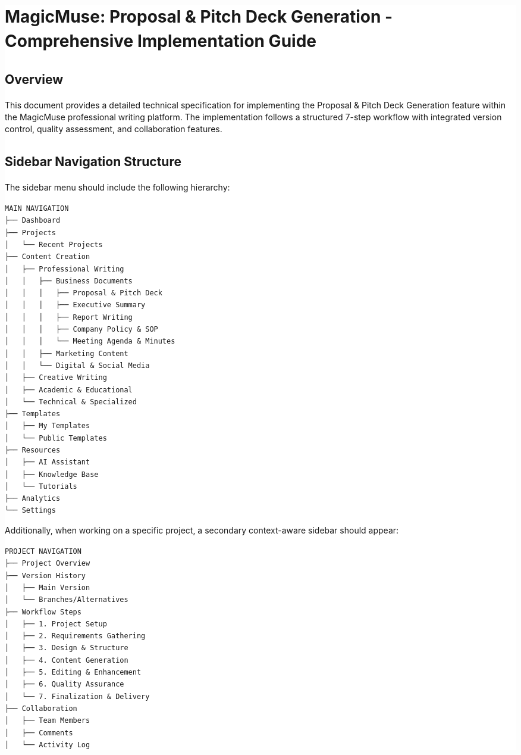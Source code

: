 # MagicMuse: Proposal & Pitch Deck Generation - Comprehensive Implementation Guide

## Overview

This document provides a detailed technical specification for implementing the Proposal & Pitch Deck Generation feature within the MagicMuse professional writing platform. The implementation follows a structured 7-step workflow with integrated version control, quality assessment, and collaboration features.

## Sidebar Navigation Structure

The sidebar menu should include the following hierarchy:

```
MAIN NAVIGATION
├── Dashboard
├── Projects
│   └── Recent Projects
├── Content Creation
│   ├── Professional Writing
│   │   ├── Business Documents
│   │   │   ├── Proposal & Pitch Deck
│   │   │   ├── Executive Summary
│   │   │   ├── Report Writing
│   │   │   ├── Company Policy & SOP
│   │   │   └── Meeting Agenda & Minutes
│   │   ├── Marketing Content
│   │   └── Digital & Social Media
│   ├── Creative Writing
│   ├── Academic & Educational
│   └── Technical & Specialized
├── Templates
│   ├── My Templates
│   └── Public Templates
├── Resources
│   ├── AI Assistant
│   ├── Knowledge Base
│   └── Tutorials
├── Analytics
└── Settings
```

Additionally, when working on a specific project, a secondary context-aware sidebar should appear:

```
PROJECT NAVIGATION
├── Project Overview
├── Version History
│   ├── Main Version
│   └── Branches/Alternatives
├── Workflow Steps
│   ├── 1. Project Setup
│   ├── 2. Requirements Gathering
│   ├── 3. Design & Structure
│   ├── 4. Content Generation
│   ├── 5. Editing & Enhancement
│   ├── 6. Quality Assurance
│   └── 7. Finalization & Delivery
├── Collaboration
│   ├── Team Members
│   ├── Comments
│   └── Activity Log
```